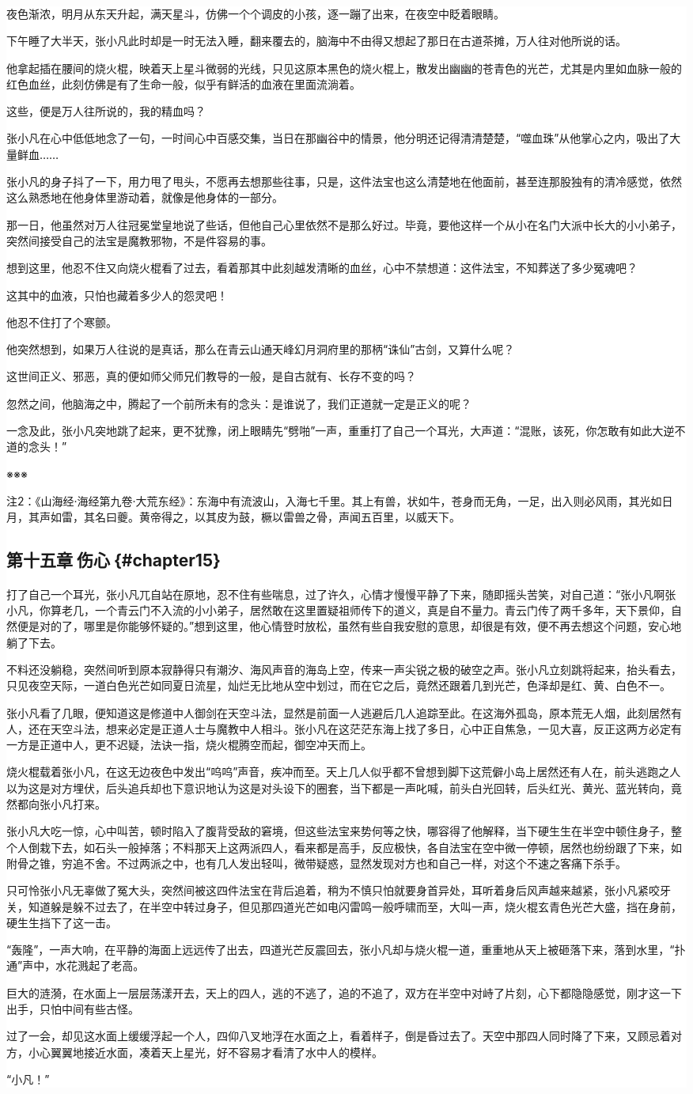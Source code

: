 夜色渐浓，明月从东天升起，满天星斗，仿佛一个个调皮的小孩，逐一蹦了出来，在夜空中眨着眼睛。

下午睡了大半天，张小凡此时却是一时无法入睡，翻来覆去的，脑海中不由得又想起了那日在古道茶摊，万人往对他所说的话。

他拿起插在腰间的烧火棍，映着天上星斗微弱的光线，只见这原本黑色的烧火棍上，散发出幽幽的苍青色的光芒，尤其是内里如血脉一般的红色血丝，此刻仿佛是有了生命一般，似乎有鲜活的血液在里面流淌着。

这些，便是万人往所说的，我的精血吗？

张小凡在心中低低地念了一句，一时间心中百感交集，当日在那幽谷中的情景，他分明还记得清清楚楚，“噬血珠”从他掌心之内，吸出了大量鲜血……

张小凡的身子抖了一下，用力甩了甩头，不愿再去想那些往事，只是，这件法宝也这么清楚地在他面前，甚至连那股独有的清冷感觉，依然这么熟悉地在他身体里游动着，就像是他身体的一部分。

那一日，他虽然对万人往冠冕堂皇地说了些话，但他自己心里依然不是那么好过。毕竟，要他这样一个从小在名门大派中长大的小小弟子，突然间接受自己的法宝是魔教邪物，不是件容易的事。

想到这里，他忍不住又向烧火棍看了过去，看着那其中此刻越发清晰的血丝，心中不禁想道：这件法宝，不知葬送了多少冤魂吧？

这其中的血液，只怕也藏着多少人的怨灵吧！

他忍不住打了个寒颤。

他突然想到，如果万人往说的是真话，那么在青云山通天峰幻月洞府里的那柄“诛仙”古剑，又算什么呢？

这世间正义、邪恶，真的便如师父师兄们教导的一般，是自古就有、长存不变的吗？

忽然之间，他脑海之中，腾起了一个前所未有的念头：是谁说了，我们正道就一定是正义的呢？

一念及此，张小凡突地跳了起来，更不犹豫，闭上眼睛先“劈啪”一声，重重打了自己一个耳光，大声道：“混账，该死，你怎敢有如此大逆不道的念头！”

※※※

<span id="footnote-p14">注2：《山海经·海经第九卷·大荒东经》：东海中有流波山，入海七千里。其上有兽，状如牛，苍身而无角，一足，出入则必风雨，其光如日月，其声如雷，其名曰夔。黄帝得之，以其皮为鼓，橛以雷兽之骨，声闻五百里，以威天下。</span>



第十五章 伤心 {#chapter15}
-------------------------------------------------
打了自己一个耳光，张小凡兀自站在原地，忍不住有些喘息，过了许久，心情才慢慢平静了下来，随即摇头苦笑，对自己道：“张小凡啊张小凡，你算老几，一个青云门不入流的小小弟子，居然敢在这里置疑祖师传下的道义，真是自不量力。青云门传了两千多年，天下景仰，自然便是对的了，哪里是你能够怀疑的。”想到这里，他心情登时放松，虽然有些自我安慰的意思，却很是有效，便不再去想这个问题，安心地躺了下去。

不料还没躺稳，突然间听到原本寂静得只有潮汐、海风声音的海岛上空，传来一声尖锐之极的破空之声。张小凡立刻跳将起来，抬头看去，只见夜空天际，一道白色光芒如同夏日流星，灿烂无比地从空中划过，而在它之后，竟然还跟着几到光芒，色泽却是红、黄、白色不一。

张小凡看了几眼，便知道这是修道中人御剑在天空斗法，显然是前面一人逃避后几人追踪至此。在这海外孤岛，原本荒无人烟，此刻居然有人，还在天空斗法，想来必定是正道人士与魔教中人相斗。张小凡在这茫茫东海上找了多日，心中正自焦急，一见大喜，反正这两方必定有一方是正道中人，更不迟疑，法诀一指，烧火棍腾空而起，御空冲天而上。

烧火棍载着张小凡，在这无边夜色中发出“呜呜”声音，疾冲而至。天上几人似乎都不曾想到脚下这荒僻小岛上居然还有人在，前头逃跑之人以为这是对方埋伏，后头追兵却也下意识地认为这是对头设下的圈套，当下都是一声叱喊，前头白光回转，后头红光、黄光、蓝光转向，竟然都向张小凡打来。

张小凡大吃一惊，心中叫苦，顿时陷入了腹背受敌的窘境，但这些法宝来势何等之快，哪容得了他解释，当下硬生生在半空中顿住身子，整个人倒栽下去，如石头一般掉落；不料那天上这两派四人，看来都是高手，反应极快，各自法宝在空中微一停顿，居然也纷纷跟了下来，如附骨之锥，穷追不舍。不过两派之中，也有几人发出轻叫，微带疑惑，显然发现对方也和自己一样，对这个不速之客痛下杀手。

只可怜张小凡无辜做了冤大头，突然间被这四件法宝在背后追着，稍为不慎只怕就要身首异处，耳听着身后风声越来越紧，张小凡紧咬牙关，知道躲是躲不过去了，在半空中转过身子，但见那四道光芒如电闪雷鸣一般呼啸而至，大叫一声，烧火棍玄青色光芒大盛，挡在身前，硬生生挡下了这一击。

“轰隆”，一声大响，在平静的海面上远远传了出去，四道光芒反震回去，张小凡却与烧火棍一道，重重地从天上被砸落下来，落到水里，“扑通”声中，水花溅起了老高。

巨大的涟漪，在水面上一层层荡漾开去，天上的四人，逃的不逃了，追的不追了，双方在半空中对峙了片刻，心下都隐隐感觉，刚才这一下出手，只怕中间有些古怪。

过了一会，却见这水面上缓缓浮起一个人，四仰八叉地浮在水面之上，看着样子，倒是昏过去了。天空中那四人同时降了下来，又顾忌着对方，小心翼翼地接近水面，凑着天上星光，好不容易才看清了水中人的模样。

“小凡！”
